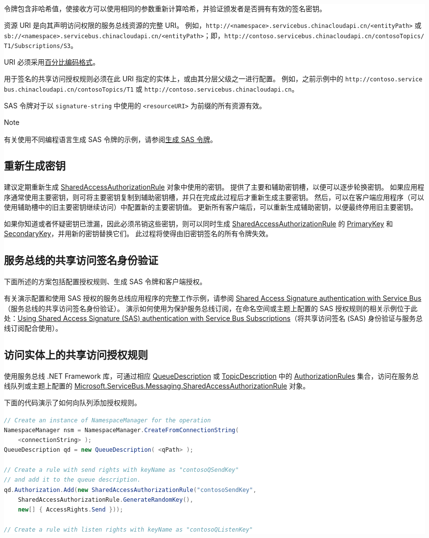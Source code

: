 令牌包含非哈希值，使接收方可以使用相同的参数重新计算哈希，并验证颁发者是否拥有有效的签名密钥。

资源 URI 是向其声明访问权限的服务总线资源的完整 URI。 例如，`http://<namespace>.servicebus.chinacloudapi.cn/<entityPath>` 或 `sb://<namespace>.servicebus.chinacloudapi.cn/<entityPath>`；即，`http://contoso.servicebus.chinacloudapi.cn/contosoTopics/T1/Subscriptions/S3`。 

URI 必须采用[百分比编码格式](https://docs.microsoft.com/dotnet/api/system.web.httputility.urlencode?view=netcore-3.1)。

用于签名的共享访问授权规则必须在此 URI 指定的实体上，或由其分层父级之一进行配置。 例如，之前示例中的 `http://contoso.servicebus.chinacloudapi.cn/contosoTopics/T1` 或 `http://contoso.servicebus.chinacloudapi.cn`。

SAS 令牌对于以 `signature-string` 中使用的 `<resourceURI>` 为前缀的所有资源有效。

> [!NOTE]
> 有关使用不同编程语言生成 SAS 令牌的示例，请参阅[生成 SAS 令牌](https://docs.microsoft.com/rest/api/eventhub/generate-sas-token)。 

## <a name="regenerating-keys"></a>重新生成密钥

建议定期重新生成 [SharedAccessAuthorizationRule](https://docs.azure.cn/dotnet/api/microsoft.servicebus.messaging.sharedaccessauthorizationrule?view=azure-dotnet) 对象中使用的密钥。 提供了主要和辅助密钥槽，以便可以逐步轮换密钥。 如果应用程序通常使用主要密钥，则可将主要密钥复制到辅助密钥槽，并只在完成此过程后才重新生成主要密钥。 然后，可以在客户端应用程序（可以使用辅助槽中的旧主要密钥继续访问）中配置新的主要密钥值。 更新所有客户端后，可以重新生成辅助密钥，以便最终停用旧主要密钥。

如果你知道或者怀疑密钥已泄漏，因此必须吊销这些密钥，则可以同时生成 [SharedAccessAuthorizationRule](https://docs.azure.cn/dotnet/api/microsoft.servicebus.messaging.sharedaccessauthorizationrule?view=azure-dotnet) 的 [PrimaryKey](https://docs.azure.cn/dotnet/api/microsoft.servicebus.messaging.sharedaccessauthorizationrule?view=azure-dotnet) 和 [SecondaryKey](https://docs.azure.cn/dotnet/api/microsoft.servicebus.messaging.sharedaccessauthorizationrule?view=azure-dotnet)，并用新的密钥替换它们。 此过程将使得由旧密钥签名的所有令牌失效。

## <a name="shared-access-signature-authentication-with-service-bus"></a>服务总线的共享访问签名身份验证

下面所述的方案包括配置授权规则、生成 SAS 令牌和客户端授权。

有关演示配置和使用 SAS 授权的服务总线应用程序的完整工作示例，请参阅 [Shared Access Signature authentication with Service Bus](https://code.msdn.microsoft.com/Shared-Access-Signature-0a88adf8)（服务总线的共享访问签名身份验证）。 演示如何使用为保护服务总线订阅，在命名空间或主题上配置的 SAS 授权规则的相关示例位于此处：[Using Shared Access Signature (SAS) authentication with Service Bus Subscriptions](https://code.msdn.microsoft.com/Using-Shared-Access-e605b37c)（将共享访问签名 (SAS) 身份验证与服务总线订阅配合使用）。

## <a name="access-shared-access-authorization-rules-on-an-entity"></a>访问实体上的共享访问授权规则

使用服务总线 .NET Framework 库，可通过相应 [QueueDescription](https://docs.azure.cn/dotnet/api/microsoft.servicebus.messaging.queuedescription?view=azure-dotnet) 或 [TopicDescription](https://docs.azure.cn/dotnet/api/microsoft.servicebus.messaging.topicdescription?view=azure-dotnet) 中的 [AuthorizationRules](https://docs.azure.cn/dotnet/api/microsoft.servicebus.messaging.authorizationrules?view=azure-dotnet) 集合，访问在服务总线队列或主题上配置的 [Microsoft.ServiceBus.Messaging.SharedAccessAuthorizationRule](https://docs.azure.cn/dotnet/api/microsoft.servicebus.messaging.sharedaccessauthorizationrule?view=azure-dotnet) 对象。

下面的代码演示了如何向队列添加授权规则。

```csharp
// Create an instance of NamespaceManager for the operation
NamespaceManager nsm = NamespaceManager.CreateFromConnectionString(
    <connectionString> );
QueueDescription qd = new QueueDescription( <qPath> );

// Create a rule with send rights with keyName as "contosoQSendKey"
// and add it to the queue description.
qd.Authorization.Add(new SharedAccessAuthorizationRule("contosoSendKey",
    SharedAccessAuthorizationRule.GenerateRandomKey(),
    new[] { AccessRights.Send }));

// Create a rule with listen rights with keyName as "contosoQListenKey"
```

[Azure portal]: https://portal.azure.cn